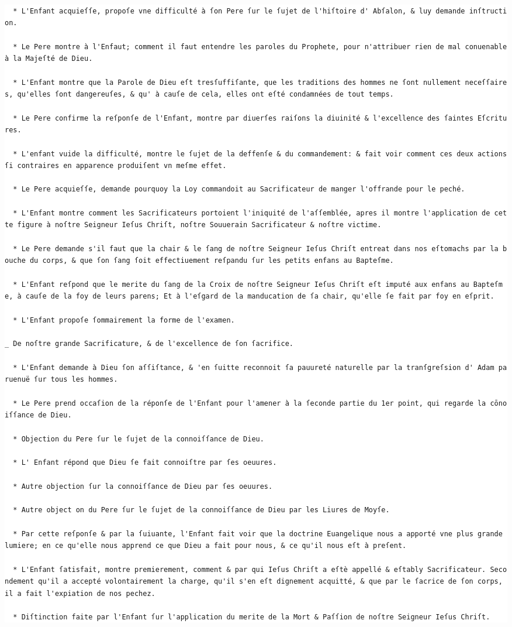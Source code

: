       * L'Enfant acquieſſe, propoſe vne difficulté à ſon Pere ſur le ſujet de l'hiſtoire d' Abſalon, & luy demande inſtruction.

      * Le Pere montre à l'Enfaut; comment il faut entendre les paroles du Prophete, pour n'attribuer rien de mal conuenable à la Majeſté de Dieu.

      * L'Enfant montre que la Parole de Dieu eſt tresſuffiſante, que les traditions des hommes ne ſont nullement neceſſaires, qu'elles ſont dangereuſes, & qu' à cauſe de cela, elles ont eſté condamnées de tout temps.

      * Le Pere confirme la reſponſe de l'Enfant, montre par diuerſes raiſons la diuinité & l'excellence des ſaintes Eſcritures.

      * L'enfant vuide la difficulté, montre le ſujet de la deffenſe & du commandement: & fait voir comment ces deux actions ſi contraires en apparence produiſent vn meſme effet.

      * Le Pere acquieſſe, demande pourquoy la Loy commandoit au Sacrificateur de manger l'offrande pour le peché.

      * L'Enfant montre comment les Sacrificateurs portoient l'iniquité de l'aſſemblée, apres il montre l'application de cette figure à noſtre Seigneur Ieſus Chriſt, noſtre Souuerain Sacrificateur & noſtre victime.

      * Le Pere demande s'il faut que la chair & le ſang de noſtre Seigneur Ieſus Chriſt entreat dans nos eſtomachs par la bouche du corps, & que ſon ſang ſoit effectiuement reſpandu ſur les petits enfans au Bapteſme.

      * L'Enfant reſpond que le merite du ſang de la Croix de noſtre Seigneur Ieſus Chriſt eſt imputé aux enfans au Bapteſme, à cauſe de la foy de leurs parens; Et à l'eſgard de la manducation de ſa chair, qu'elle ſe fait par foy en eſprit.

      * L'Enfant propoſe ſommairement la forme de l'examen.

    _ De noſtre grande Sacrificature, & de l'excellence de ſon ſacrifice.

      * L'Enfant demande à Dieu ſon aſſiſtance, & 'en ſuitte reconnoit ſa pauureté naturelle par la tranſgreſsion d' Adam paruenuë ſur tous les hommes.

      * Le Pere prend occaſion de la réponſe de l'Enfant pour l'amener à la ſeconde partie du 1er point, qui regarde la cōnoiſſance de Dieu.

      * Objection du Pere ſur le ſujet de la connoiſſance de Dieu.

      * L' Enfant répond que Dieu ſe fait connoiſtre par ſes oeuures.

      * Autre objection ſur la connoiſſance de Dieu par ſes oeuures.

      * Autre object on du Pere ſur le ſujet de la connoiſſance de Dieu par les Liures de Moyſe.

      * Par cette reſponſe & par la ſuiuante, l'Enfant fait voir que la doctrine Euangelique nous a apporté vne plus grande lumiere; en ce qu'elle nous apprend ce que Dieu a fait pour nous, & ce qu'il nous eſt à preſent.

      * L'Enfant ſatisfait, montre premierement, comment & par qui Ieſus Chriſt a eſtè appellé & eſtably Sacrificateur. Secondement qu'il a accepté volontairement la charge, qu'il s'en eſt dignement acquitté, & que par le ſacrice de ſon corps, il a fait l'expiation de nos pechez.

      * Diſtinction faite par l'Enfant ſur l'application du merite de la Mort & Paſſion de noſtre Seigneur Ieſus Chriſt.
